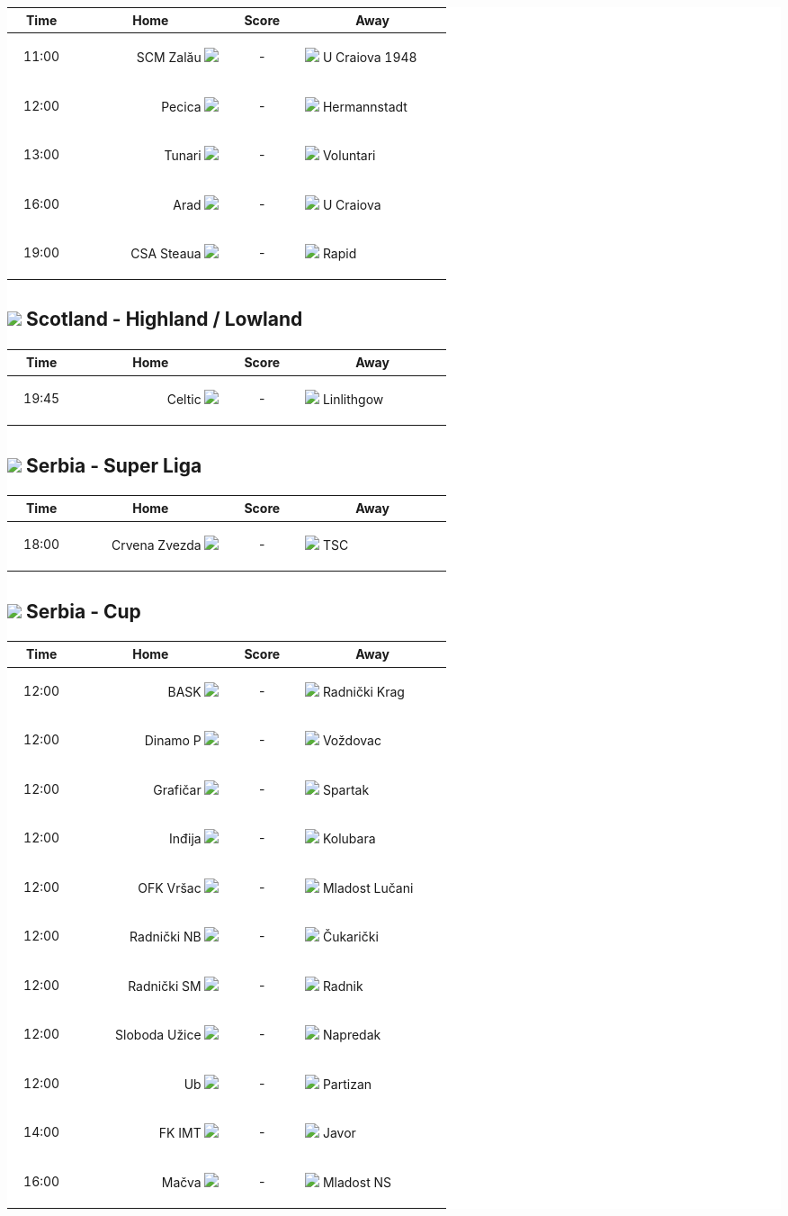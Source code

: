 <div align="center">

&emsp;Time&emsp; | &emsp;&emsp;&emsp;&emsp;Home&emsp;&emsp;&emsp;&emsp; | &emsp;Score&emsp; | &emsp;&emsp;&emsp;&emsp;Away&emsp;&emsp;&emsp;&emsp; |
| ------------ | ------------ | ------------ | ------------ |
| <p align="center">11:00</p> | <p align="right">SCM Zalău <img src="/static/logos/SCM Zalău.png" height="25px"></p> | <p align="center">-</p> | <p align="left"><img src="/static/logos/FC U Craiova 1948 SA.png" height="25px"> U Craiova 1948</p> |
| <p align="center">12:00</p> | <p align="right">Pecica <img src="/static/logos/ACS Progresul Pecica.png" height="25px"></p> | <p align="center">-</p> | <p align="left"><img src="/static/logos/AFC Hermannstadt Sibiu.png" height="25px"> Hermannstadt</p> |
| <p align="center">13:00</p> | <p align="right">Tunari <img src="/static/logos/CS Tunari.png" height="25px"></p> | <p align="center">-</p> | <p align="left"><img src="/static/logos/FC Voluntari.png" height="25px"> Voluntari</p> |
| <p align="center">16:00</p> | <p align="right">Arad <img src="/static/logos/AFC UTA Arad.png" height="25px"></p> | <p align="center">-</p> | <p align="left"><img src="/static/logos/Universitatea Craiova 1948 Club Sportiv.png" height="25px"> U Craiova</p> |
| <p align="center">19:00</p> | <p align="right">CSA Steaua <img src="/static/logos/CSA Steaua Bucureşti.png" height="25px"></p> | <p align="center">-</p> | <p align="left"><img src="/static/logos/FC Rapid 1923 Bucureşti.png" height="25px"> Rapid</p> |
</div>


## <img src="/static/logos/Scotland-Highland / Lowland.png" height="25px"> Scotland - Highland / Lowland

<div align="center">

&emsp;Time&emsp; | &emsp;&emsp;&emsp;&emsp;Home&emsp;&emsp;&emsp;&emsp; | &emsp;Score&emsp; | &emsp;&emsp;&emsp;&emsp;Away&emsp;&emsp;&emsp;&emsp; |
| ------------ | ------------ | ------------ | ------------ |
| <p align="center">19:45</p> | <p align="right">Celtic <img src="/static/logos/Celtic FC II.png" height="25px"></p> | <p align="center">-</p> | <p align="left"><img src="/static/logos/Linlithgow Rose FC.png" height="25px"> Linlithgow</p> |
</div>


## <img src="/static/logos/Serbia-Super Liga.png" height="25px"> Serbia - Super Liga

<div align="center">

&emsp;Time&emsp; | &emsp;&emsp;&emsp;&emsp;Home&emsp;&emsp;&emsp;&emsp; | &emsp;Score&emsp; | &emsp;&emsp;&emsp;&emsp;Away&emsp;&emsp;&emsp;&emsp; |
| ------------ | ------------ | ------------ | ------------ |
| <p align="center">18:00</p> | <p align="right">Crvena Zvezda <img src="/static/logos/FK Crvena Zvezda Beograd.png" height="25px"></p> | <p align="center">-</p> | <p align="left"><img src="/static/logos/FK TSC Bačka Topola.png" height="25px"> TSC</p> |
</div>


## <img src="/static/logos/Serbia-Cup.png" height="25px"> Serbia - Cup

<div align="center">

&emsp;Time&emsp; | &emsp;&emsp;&emsp;&emsp;Home&emsp;&emsp;&emsp;&emsp; | &emsp;Score&emsp; | &emsp;&emsp;&emsp;&emsp;Away&emsp;&emsp;&emsp;&emsp; |
| ------------ | ------------ | ------------ | ------------ |
| <p align="center">12:00</p> | <p align="right">BASK <img src="/static/logos/FK BASK Beograd.png" height="25px"></p> | <p align="center">-</p> | <p align="left"><img src="/static/logos/FK Radnički 1923 Kragujevac.png" height="25px"> Radnički Krag</p> |
| <p align="center">12:00</p> | <p align="right">Dinamo P <img src="/static/logos/FK Dinamo Pančevo.png" height="25px"></p> | <p align="center">-</p> | <p align="left"><img src="/static/logos/FK Voždovac.png" height="25px"> Voždovac</p> |
| <p align="center">12:00</p> | <p align="right">Grafičar <img src="/static/logos/FK Grafičar Beograd.png" height="25px"></p> | <p align="center">-</p> | <p align="left"><img src="/static/logos/FK Spartak Ždrepčeva Krv Subotica.png" height="25px"> Spartak</p> |
| <p align="center">12:00</p> | <p align="right">Inđija <img src="/static/logos/FK Inđija.png" height="25px"></p> | <p align="center">-</p> | <p align="left"><img src="/static/logos/FK Kolubara Lazarevac.png" height="25px"> Kolubara</p> |
| <p align="center">12:00</p> | <p align="right">OFK Vršac <img src="/static/logos/OFK Vršac.png" height="25px"></p> | <p align="center">-</p> | <p align="left"><img src="/static/logos/FK Mladost Lučani.png" height="25px"> Mladost Lučani</p> |
| <p align="center">12:00</p> | <p align="right">Radnički NB <img src="/static/logos/FK Radnički Novi Beograd.png" height="25px"></p> | <p align="center">-</p> | <p align="left"><img src="/static/logos/FK Čukarički.png" height="25px"> Čukarički</p> |
| <p align="center">12:00</p> | <p align="right">Radnički SM <img src="/static/logos/FK Radnički Sremska Mitrovica.png" height="25px"></p> | <p align="center">-</p> | <p align="left"><img src="/static/logos/FK Radnik Surdulica.png" height="25px"> Radnik</p> |
| <p align="center">12:00</p> | <p align="right">Sloboda Užice <img src="/static/logos/GFK Sloboda Užice.png" height="25px"></p> | <p align="center">-</p> | <p align="left"><img src="/static/logos/FK Napredak Kruševac.png" height="25px"> Napredak</p> |
| <p align="center">12:00</p> | <p align="right">Ub <img src="/static/logos/FK Jedinstvo Ub.png" height="25px"></p> | <p align="center">-</p> | <p align="left"><img src="/static/logos/FK Partizan Beograd.png" height="25px"> Partizan</p> |
| <p align="center">14:00</p> | <p align="right">FK IMT <img src="/static/logos/FK IMT Novi Beograd.png" height="25px"></p> | <p align="center">-</p> | <p align="left"><img src="/static/logos/FK Javor Matis Ivanjica.png" height="25px"> Javor</p> |
| <p align="center">16:00</p> | <p align="right">Mačva <img src="/static/logos/FK Mačva Šabac.png" height="25px"></p> | <p align="center">-</p> | <p align="left"><img src="/static/logos/FK Mladost GAT Novi Sad.png" height="25px"> Mladost NS</p> |